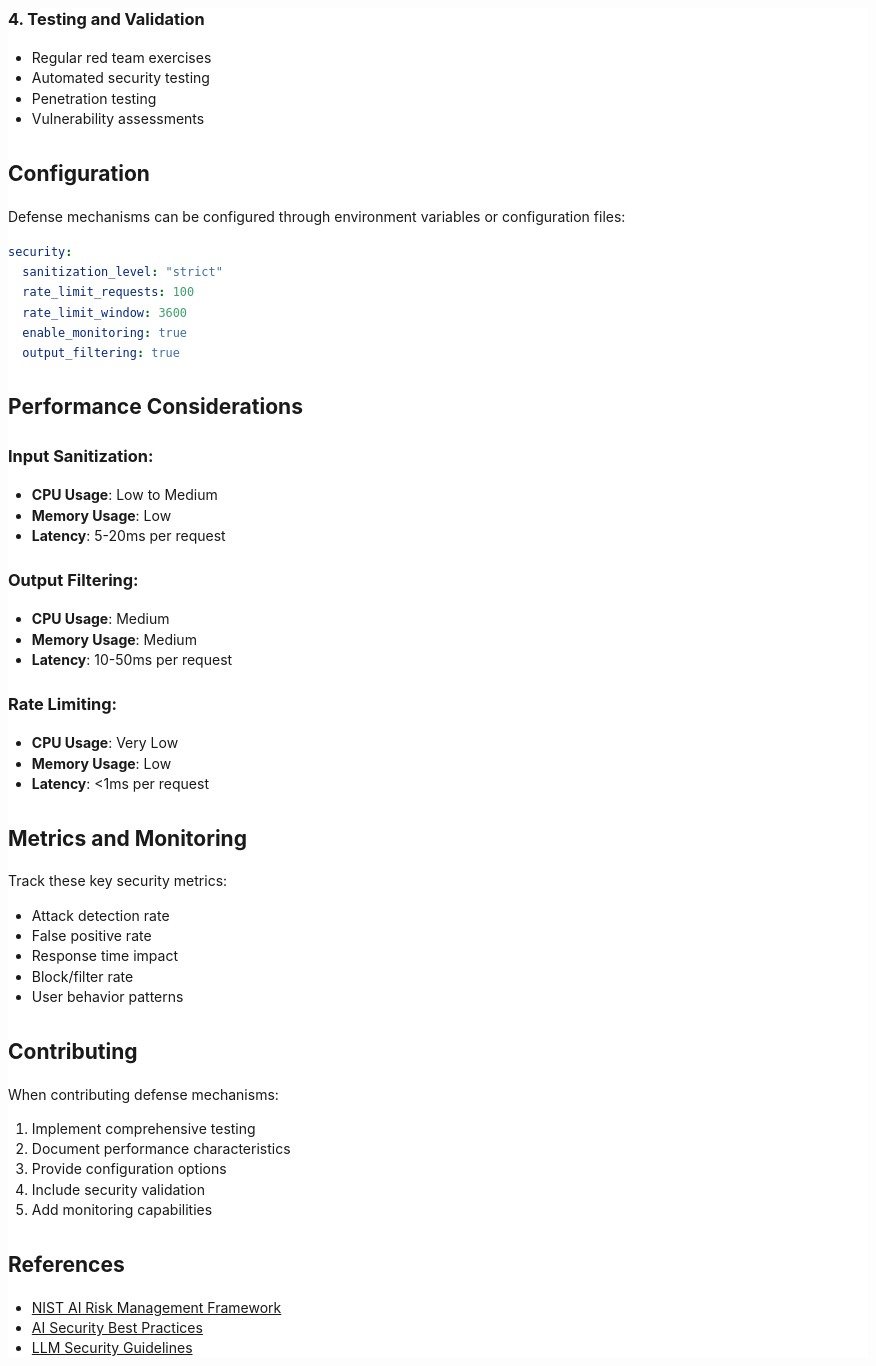 ### 4. Testing and Validation
- Regular red team exercises
- Automated security testing
- Penetration testing
- Vulnerability assessments

## Configuration

Defense mechanisms can be configured through environment variables or configuration files:

```yaml
security:
  sanitization_level: "strict"
  rate_limit_requests: 100
  rate_limit_window: 3600
  enable_monitoring: true
  output_filtering: true
```

## Performance Considerations

### Input Sanitization:
- **CPU Usage**: Low to Medium
- **Memory Usage**: Low
- **Latency**: 5-20ms per request

### Output Filtering:
- **CPU Usage**: Medium
- **Memory Usage**: Medium
- **Latency**: 10-50ms per request

### Rate Limiting:
- **CPU Usage**: Very Low
- **Memory Usage**: Low
- **Latency**: <1ms per request

## Metrics and Monitoring

Track these key security metrics:
- Attack detection rate
- False positive rate
- Response time impact
- Block/filter rate
- User behavior patterns

## Contributing

When contributing defense mechanisms:
1. Implement comprehensive testing
2. Document performance characteristics
3. Provide configuration options
4. Include security validation
5. Add monitoring capabilities

## References

- [NIST AI Risk Management Framework](https://www.nist.gov/itl/ai-risk-management-framework)
- [AI Security Best Practices](https://www.cisa.gov/ai)
- [LLM Security Guidelines](../best-practices/)